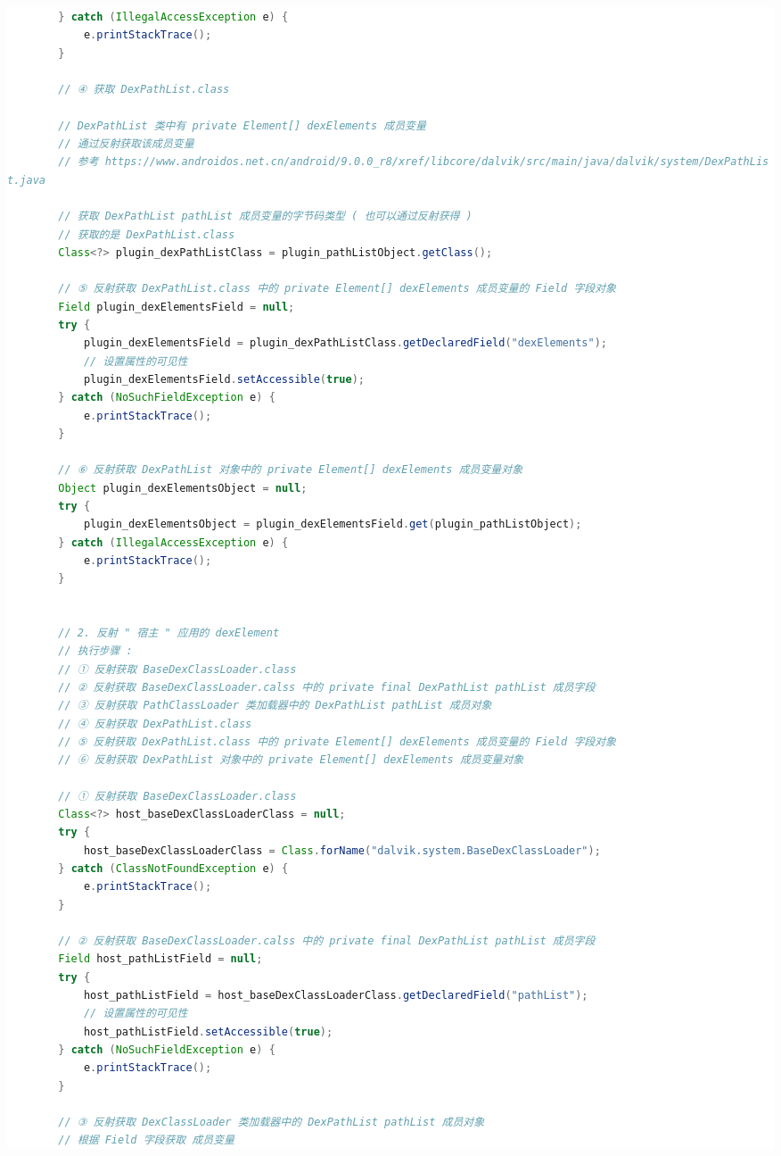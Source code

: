 ```java
        } catch (IllegalAccessException e) {
            e.printStackTrace();
        }

        // ④ 获取 DexPathList.class

        // DexPathList 类中有 private Element[] dexElements 成员变量
        // 通过反射获取该成员变量
        // 参考 https://www.androidos.net.cn/android/9.0.0_r8/xref/libcore/dalvik/src/main/java/dalvik/system/DexPathList.java

        // 获取 DexPathList pathList 成员变量的字节码类型 ( 也可以通过反射获得 )
        // 获取的是 DexPathList.class
        Class<?> plugin_dexPathListClass = plugin_pathListObject.getClass();

        // ⑤ 反射获取 DexPathList.class 中的 private Element[] dexElements 成员变量的 Field 字段对象
        Field plugin_dexElementsField = null;
        try {
            plugin_dexElementsField = plugin_dexPathListClass.getDeclaredField("dexElements");
            // 设置属性的可见性
            plugin_dexElementsField.setAccessible(true);
        } catch (NoSuchFieldException e) {
            e.printStackTrace();
        }

        // ⑥ 反射获取 DexPathList 对象中的 private Element[] dexElements 成员变量对象
        Object plugin_dexElementsObject = null;
        try {
            plugin_dexElementsObject = plugin_dexElementsField.get(plugin_pathListObject);
        } catch (IllegalAccessException e) {
            e.printStackTrace();
        }


        // 2. 反射 " 宿主 " 应用的 dexElement
        // 执行步骤 :
        // ① 反射获取 BaseDexClassLoader.class
        // ② 反射获取 BaseDexClassLoader.calss 中的 private final DexPathList pathList 成员字段
        // ③ 反射获取 PathClassLoader 类加载器中的 DexPathList pathList 成员对象
        // ④ 反射获取 DexPathList.class
        // ⑤ 反射获取 DexPathList.class 中的 private Element[] dexElements 成员变量的 Field 字段对象
        // ⑥ 反射获取 DexPathList 对象中的 private Element[] dexElements 成员变量对象

        // ① 反射获取 BaseDexClassLoader.class
        Class<?> host_baseDexClassLoaderClass = null;
        try {
            host_baseDexClassLoaderClass = Class.forName("dalvik.system.BaseDexClassLoader");
        } catch (ClassNotFoundException e) {
            e.printStackTrace();
        }

        // ② 反射获取 BaseDexClassLoader.calss 中的 private final DexPathList pathList 成员字段
        Field host_pathListField = null;
        try {
            host_pathListField = host_baseDexClassLoaderClass.getDeclaredField("pathList");
            // 设置属性的可见性
            host_pathListField.setAccessible(true);
        } catch (NoSuchFieldException e) {
            e.printStackTrace();
        }

        // ③ 反射获取 DexClassLoader 类加载器中的 DexPathList pathList 成员对象
        // 根据 Field 字段获取 成员变量
```